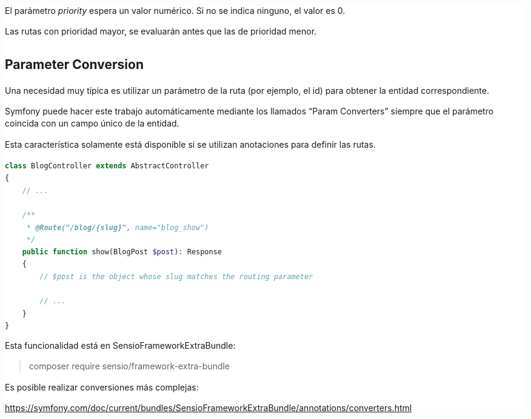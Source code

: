 El parámetro _priority_ espera un valor numérico. Si no se indica ninguno, el valor es 0. 

Las rutas con prioridad mayor, se evaluarán antes que las de prioridad menor.

## Parameter Conversion

Una necesidad muy típica es utilizar un parámetro de la ruta (por ejemplo, el id) para obtener la entidad correspondiente.

Symfony puede hacer este trabajo automáticamente mediante los llamados “Param Converters” siempre que el parámetro coincida con un campo único de la entidad.

Esta característica solamente está disponible si se utilizan anotaciones para definir las rutas.

```php
class BlogController extends AbstractController
{
    // ...

    /**
     * @Route("/blog/{slug}", name="blog_show")
     */
    public function show(BlogPost $post): Response
    {
        // $post is the object whose slug matches the routing parameter

        // ...
    }
}
```

Esta funcionalidad está en SensioFrameworkExtraBundle:

> composer require sensio/framework-extra-bundle

Es posible realizar conversiones más complejas:

https://symfony.com/doc/current/bundles/SensioFrameworkExtraBundle/annotations/converters.html